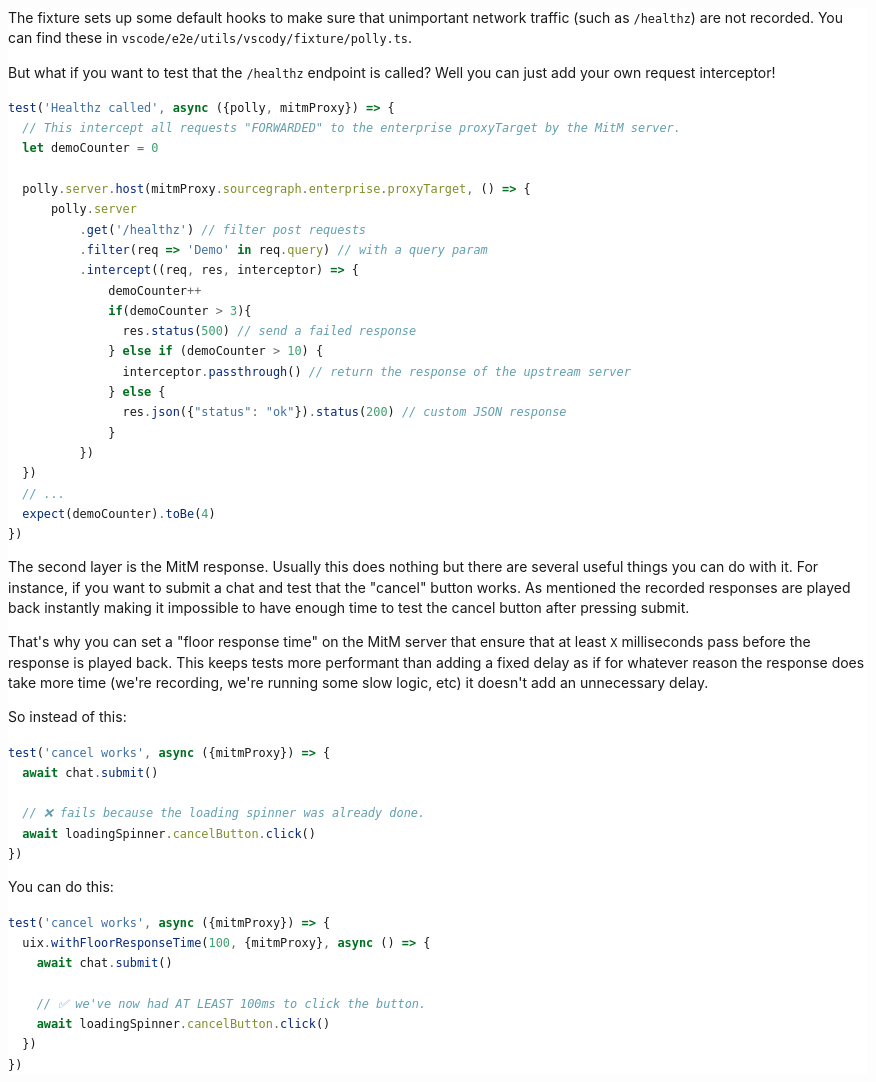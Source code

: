 The fixture sets up some default hooks to make sure that unimportant network
traffic (such as `/healthz`) are not recorded. You can find these in
`vscode/e2e/utils/vscody/fixture/polly.ts`.

But what if you want to test that the `/healthz` endpoint is called? Well you
can just add your own request interceptor!

```ts
test('Healthz called', async ({polly, mitmProxy}) => {
  // This intercept all requests "FORWARDED" to the enterprise proxyTarget by the MitM server.
  let demoCounter = 0
  
  polly.server.host(mitmProxy.sourcegraph.enterprise.proxyTarget, () => {
      polly.server
          .get('/healthz') // filter post requests
          .filter(req => 'Demo' in req.query) // with a query param
          .intercept((req, res, interceptor) => {
              demoCounter++
              if(demoCounter > 3){
                res.status(500) // send a failed response
              } else if (demoCounter > 10) {
                interceptor.passthrough() // return the response of the upstream server
              } else {
                res.json({"status": "ok"}).status(200) // custom JSON response
              }
          })
  })
  // ...
  expect(demoCounter).toBe(4)
})
```

The second layer is the MitM response. Usually this does nothing but there are
several useful things you can do with it. For instance, if you want to submit a
chat and test that the "cancel" button works. As mentioned the recorded
responses are played back instantly making it impossible to have enough time to
test the cancel button after pressing submit.

That's why you can set a "floor response time" on the MitM server that ensure
that at least `X` milliseconds pass before the response is played back. This
keeps tests more performant than adding a fixed delay as if for whatever reason
the response does take more time (we're recording, we're running some slow
logic, etc) it doesn't add an unnecessary delay.

So instead of this:
```ts
test('cancel works', async ({mitmProxy}) => {
  await chat.submit()

  // ❌ fails because the loading spinner was already done.
  await loadingSpinner.cancelButton.click() 
})
```

You can do this:
```ts
test('cancel works', async ({mitmProxy}) => {  
  uix.withFloorResponseTime(100, {mitmProxy}, async () => {
    await chat.submit()

    // ✅ we've now had AT LEAST 100ms to click the button.
    await loadingSpinner.cancelButton.click() 
  })
})
```
